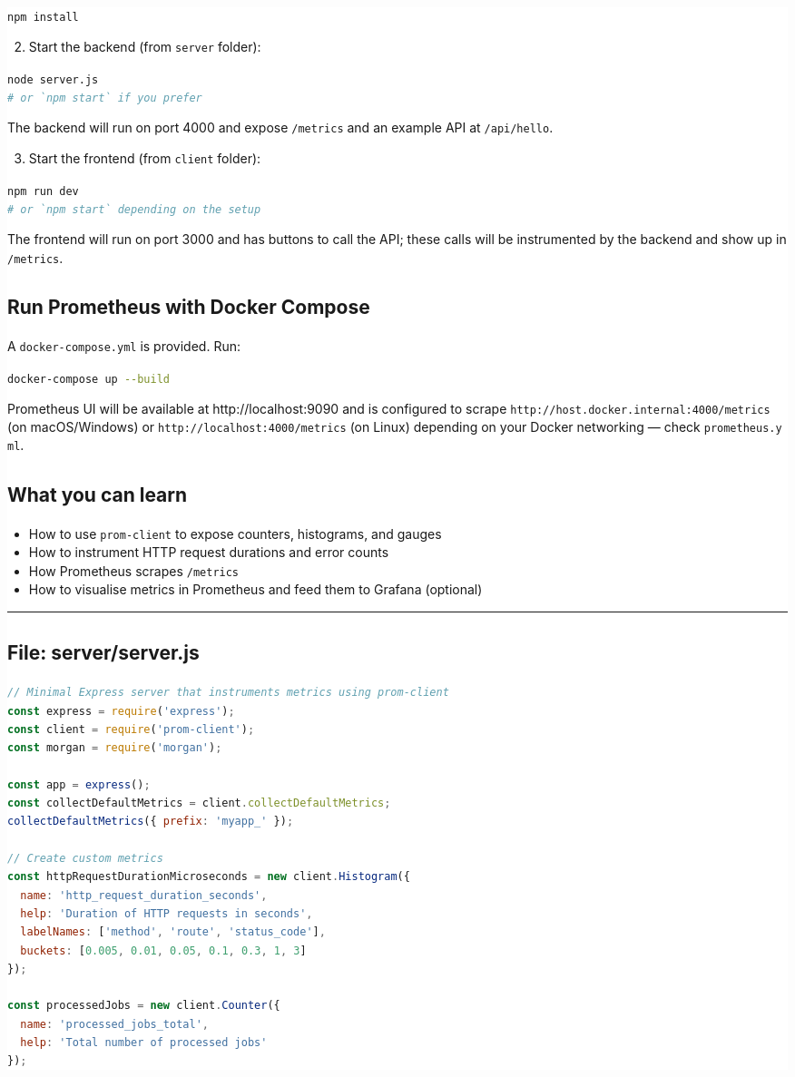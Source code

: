 ```md
npm install
```

2. Start the backend (from `server` folder):

```bash
node server.js
# or `npm start` if you prefer
```

The backend will run on port 4000 and expose `/metrics` and an example API at `/api/hello`.

3. Start the frontend (from `client` folder):

```bash
npm run dev
# or `npm start` depending on the setup
```

The frontend will run on port 3000 and has buttons to call the API; these calls will be instrumented by the backend and show up in `/metrics`.

## Run Prometheus with Docker Compose

A `docker-compose.yml` is provided. Run:

```bash
docker-compose up --build
```

Prometheus UI will be available at http://localhost:9090 and is configured to scrape `http://host.docker.internal:4000/metrics` (on macOS/Windows) or `http://localhost:4000/metrics` (on Linux) depending on your Docker networking — check `prometheus.yml`.

## What you can learn
- How to use `prom-client` to expose counters, histograms, and gauges
- How to instrument HTTP request durations and error counts
- How Prometheus scrapes `/metrics`
- How to visualise metrics in Prometheus and feed them to Grafana (optional)
```
```

---

## File: server/server.js

```js
// Minimal Express server that instruments metrics using prom-client
const express = require('express');
const client = require('prom-client');
const morgan = require('morgan');

const app = express();
const collectDefaultMetrics = client.collectDefaultMetrics;
collectDefaultMetrics({ prefix: 'myapp_' });

// Create custom metrics
const httpRequestDurationMicroseconds = new client.Histogram({
  name: 'http_request_duration_seconds',
  help: 'Duration of HTTP requests in seconds',
  labelNames: ['method', 'route', 'status_code'],
  buckets: [0.005, 0.01, 0.05, 0.1, 0.3, 1, 3]
});

const processedJobs = new client.Counter({
  name: 'processed_jobs_total',
  help: 'Total number of processed jobs'
});
```
